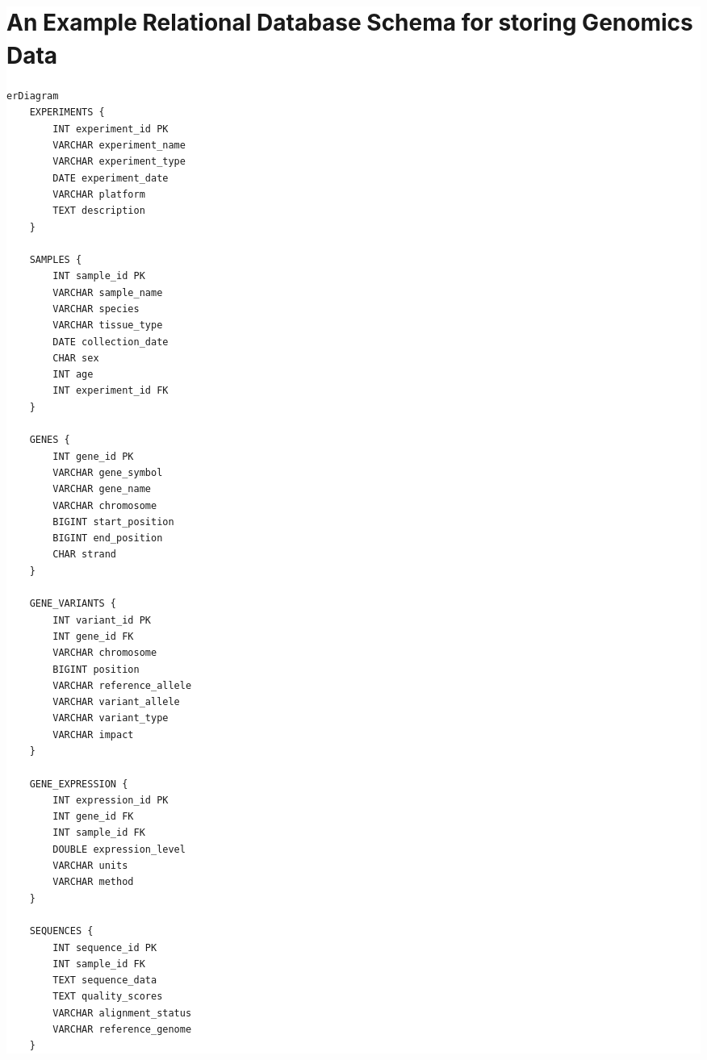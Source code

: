 # An Example Relational Database Schema for storing Genomics Data

```mermaid
erDiagram
    EXPERIMENTS {
        INT experiment_id PK
        VARCHAR experiment_name
        VARCHAR experiment_type
        DATE experiment_date
        VARCHAR platform
        TEXT description
    }

    SAMPLES {
        INT sample_id PK
        VARCHAR sample_name
        VARCHAR species
        VARCHAR tissue_type
        DATE collection_date
        CHAR sex
        INT age
        INT experiment_id FK
    }

    GENES {
        INT gene_id PK
        VARCHAR gene_symbol
        VARCHAR gene_name
        VARCHAR chromosome
        BIGINT start_position
        BIGINT end_position
        CHAR strand
    }

    GENE_VARIANTS {
        INT variant_id PK
        INT gene_id FK
        VARCHAR chromosome
        BIGINT position
        VARCHAR reference_allele
        VARCHAR variant_allele
        VARCHAR variant_type
        VARCHAR impact
    }

    GENE_EXPRESSION {
        INT expression_id PK
        INT gene_id FK
        INT sample_id FK
        DOUBLE expression_level
        VARCHAR units
        VARCHAR method
    }

    SEQUENCES {
        INT sequence_id PK
        INT sample_id FK
        TEXT sequence_data
        TEXT quality_scores
        VARCHAR alignment_status
        VARCHAR reference_genome
    }
```